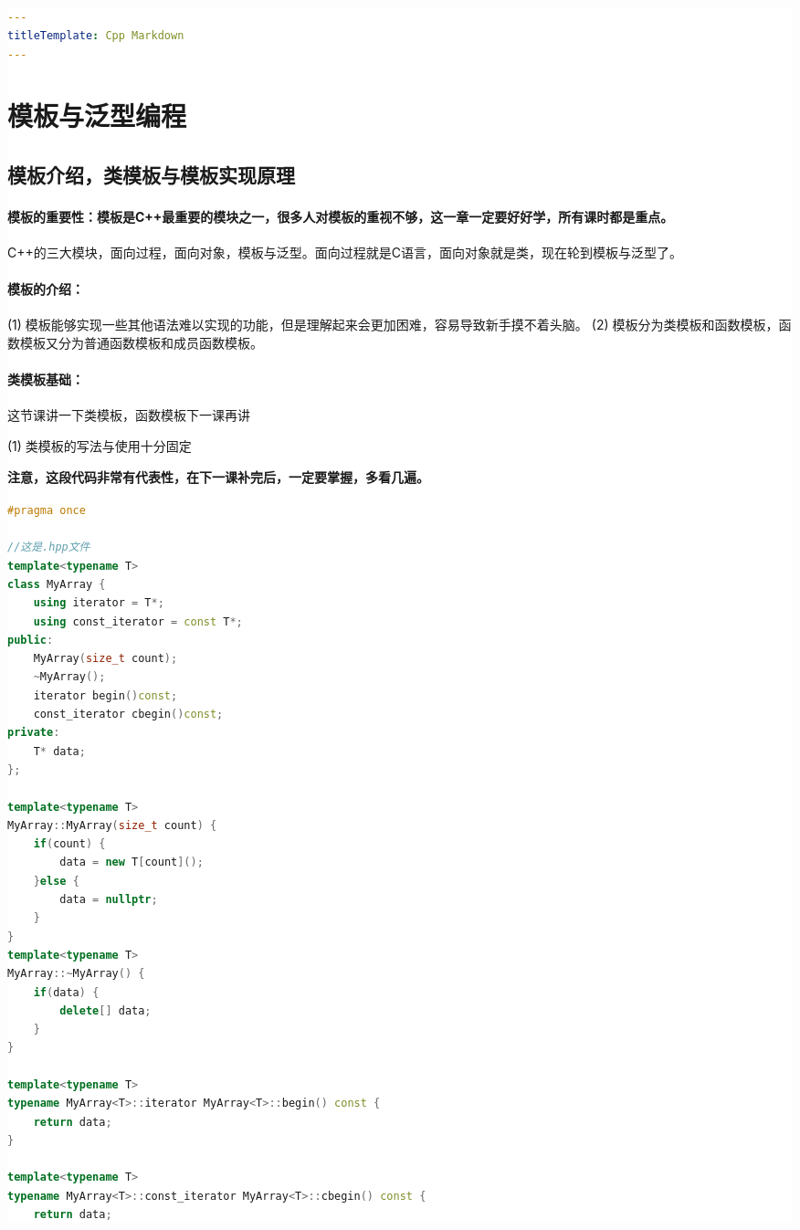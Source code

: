 ```yaml
---
titleTemplate: Cpp Markdown
---
```

# 模板与泛型编程
## 模板介绍，类模板与模板实现原理

#### 模板的重要性：模板是C++最重要的模块之一，很多人对模板的重视不够，这一章一定要好好学，所有课时都是重点。

C++的三大模块，面向过程，面向对象，模板与泛型。面向过程就是C语言，面向对象就是类，现在轮到模板与泛型了。

#### 模板的介绍：
(1)	模板能够实现一些其他语法难以实现的功能，但是理解起来会更加困难，容易导致新手摸不着头脑。
(2)	模板分为类模板和函数模板，函数模板又分为普通函数模板和成员函数模板。


#### 类模板基础：
这节课讲一下类模板，函数模板下一课再讲

(1)	类模板的写法与使用十分固定

**注意，这段代码非常有代表性，在下一课补完后，一定要掌握，多看几遍。**
```cpp
#pragma once

//这是.hpp文件
template<typename T>
class MyArray {
    using iterator = T*;
    using const_iterator = const T*;
public:
    MyArray(size_t count);
    ~MyArray();
    iterator begin()const;
    const_iterator cbegin()const;
private:
    T* data;
};

template<typename T>
MyArray::MyArray(size_t count) {
    if(count) {
        data = new T[count]();
    }else {
        data = nullptr;
    }
}
template<typename T>
MyArray::~MyArray() {
    if(data) {
        delete[] data;
    }
}

template<typename T>
typename MyArray<T>::iterator MyArray<T>::begin() const {
    return data;
}

template<typename T>
typename MyArray<T>::const_iterator MyArray<T>::cbegin() const {
    return data;
```